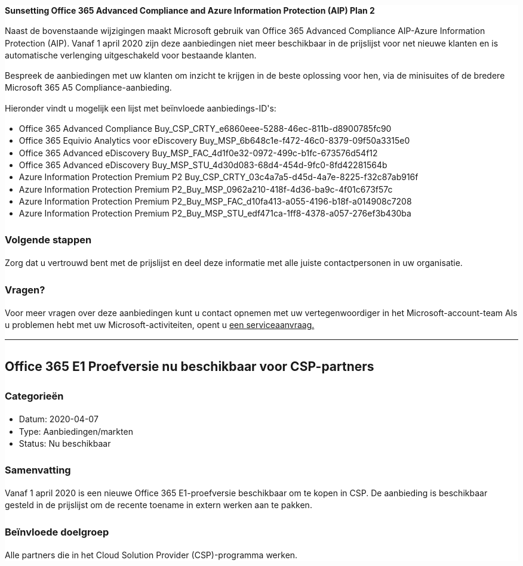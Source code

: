 **Sunsetting Office 365 Advanced Compliance and Azure Information Protection (AIP) Plan 2**

Naast de bovenstaande wijzigingen maakt Microsoft gebruik van Office 365 Advanced Compliance AIP-Azure Information Protection (AIP). Vanaf 1 april 2020 zijn deze aanbiedingen niet meer beschikbaar in de prijslijst voor net nieuwe klanten en is automatische verlenging uitgeschakeld voor bestaande klanten.

Bespreek de aanbiedingen met uw klanten om inzicht te krijgen in de beste oplossing voor hen, via de minisuites of de bredere Microsoft 365 A5 Compliance-aanbieding.

Hieronder vindt u mogelijk een lijst met beïnvloede aanbiedings-ID's:

- Office 365 Advanced Compliance Buy_CSP_CRTY_e6860eee-5288-46ec-811b-d8900785fc90
- Office 365 Equivio Analytics voor eDiscovery Buy_MSP_6b648c1e-f472-46c0-8379-09f50a3315e0
- Office 365 Advanced eDiscovery Buy_MSP_FAC_4d1f0e32-0972-499c-b1fc-673576d54f12
- Office 365 Advanced eDiscovery Buy_MSP_STU_4d30d083-68d4-454d-9fc0-8fd42281564b
- Azure Information Protection Premium P2 Buy_CSP_CRTY_03c4a7a5-d45d-4a7e-8225-f32c87ab916f
- Azure Information Protection Premium P2_Buy_MSP_0962a210-418f-4d36-ba9c-4f01c673f57c
- Azure Information Protection Premium P2_Buy_MSP_FAC_d10fa413-a055-4196-b18f-a014908c7208
- Azure Information Protection Premium P2_Buy_MSP_STU_edf471ca-1ff8-4378-a057-276ef3b430ba

### <a name="next-steps"></a>Volgende stappen

Zorg dat u vertrouwd bent met de prijslijst en deel deze informatie met alle juiste contactpersonen in uw organisatie.

### <a name="questions"></a>Vragen?

Voor meer vragen over deze aanbiedingen kunt u contact opnemen met uw vertegenwoordiger in het Microsoft-account-team Als u problemen hebt met uw Microsoft-activiteiten, opent u [een serviceaanvraag.](https://partner.microsoft.com/dashboard/support/servicerequests/create?stage=2&topicid=aa679372-d996-73df-e244-cb28bbbf28e8)

_________________

## <a name="office-365-e1-trial-now-available-to-csp-partners"></a><a id="5"/></a>Office 365 E1 Proefversie nu beschikbaar voor CSP-partners

### <a name="categories"></a>Categorieën

- Datum: 2020-04-07
- Type: Aanbiedingen/markten
- Status: Nu beschikbaar

### <a name="summary"></a>Samenvatting

Vanaf 1 april 2020 is een nieuwe Office 365 E1-proefversie beschikbaar om te kopen in CSP. De aanbieding is beschikbaar gesteld in de prijslijst om de recente toename in extern werken aan te pakken.

### <a name="impacted-audience"></a>Beïnvloede doelgroep

Alle partners die in het Cloud Solution Provider (CSP)-programma werken.
